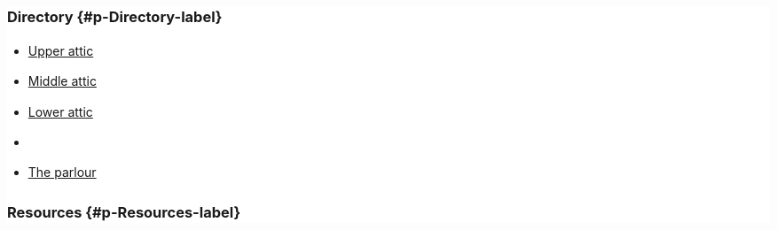 </div>

</div>

</div>

</div>

<div id="mw-panel">

<div id="p-logo" role="banner">

[](/web/20191005075459/http://cantorsattic.info/Cantor%27s_Attic "Visit the main page")

</div>

<div id="p-Directory" class="portal" role="navigation"
aria-labelledby="p-Directory-label">

### Directory {#p-Directory-label}

<div class="body">

-   <div id="n-Upper-attic">

    </div>

    [Upper
    attic](/web/20191005075459/http://cantorsattic.info/Upper_attic)
-   <div id="n-Middle-attic">

    </div>

    [Middle
    attic](/web/20191005075459/http://cantorsattic.info/Middle_attic)
-   <div id="n-Lower-attic">

    </div>

    [Lower
    attic](/web/20191005075459/http://cantorsattic.info/Lower_attic)
-   <div id="n-">

    </div>

    [](INVALID-TITLE)
-   <div id="n-The-parlour">

    </div>

    [The parlour](/web/20191005075459/http://cantorsattic.info/Parlour)

</div>

</div>

<div id="p-Resources" class="portal" role="navigation"
aria-labelledby="p-Resources-label">

### Resources {#p-Resources-label}
